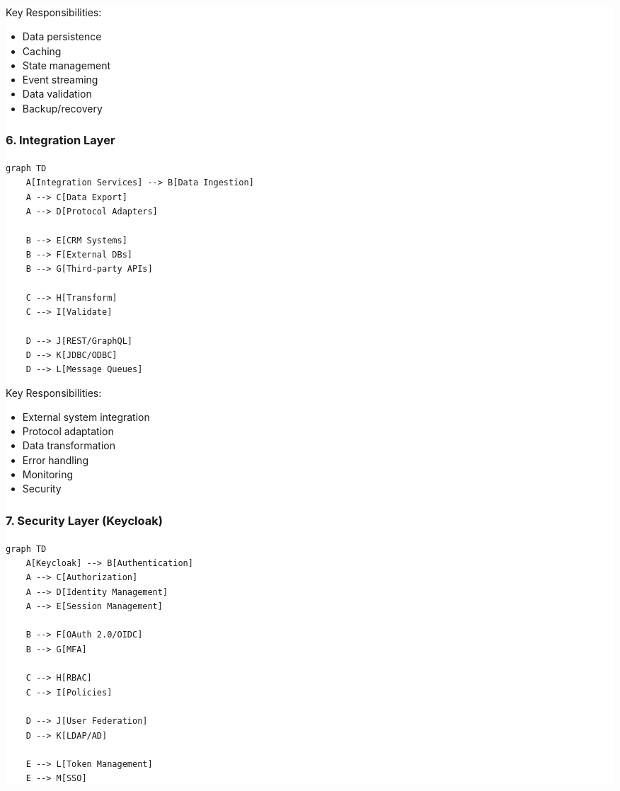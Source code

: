 Key Responsibilities:
- Data persistence
- Caching
- State management
- Event streaming
- Data validation
- Backup/recovery

### 6. Integration Layer
```mermaid
graph TD
    A[Integration Services] --> B[Data Ingestion]
    A --> C[Data Export]
    A --> D[Protocol Adapters]
    
    B --> E[CRM Systems]
    B --> F[External DBs]
    B --> G[Third-party APIs]
    
    C --> H[Transform]
    C --> I[Validate]
    
    D --> J[REST/GraphQL]
    D --> K[JDBC/ODBC]
    D --> L[Message Queues]
```

Key Responsibilities:
- External system integration
- Protocol adaptation
- Data transformation
- Error handling
- Monitoring
- Security

### 7. Security Layer (Keycloak)
```mermaid
graph TD
    A[Keycloak] --> B[Authentication]
    A --> C[Authorization]
    A --> D[Identity Management]
    A --> E[Session Management]
    
    B --> F[OAuth 2.0/OIDC]
    B --> G[MFA]
    
    C --> H[RBAC]
    C --> I[Policies]
    
    D --> J[User Federation]
    D --> K[LDAP/AD]
    
    E --> L[Token Management]
    E --> M[SSO]
```
